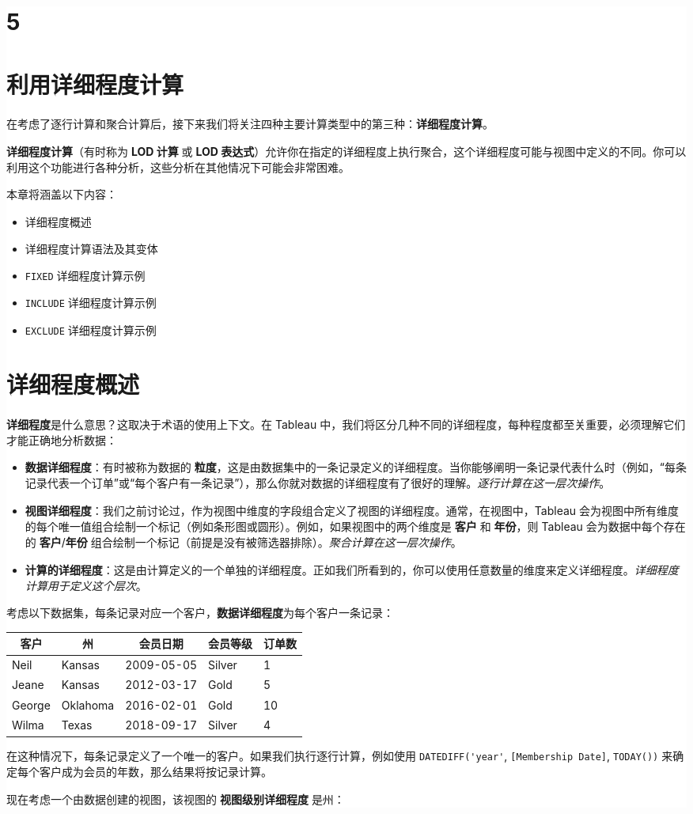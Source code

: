 # 5

# 利用详细程度计算

在考虑了逐行计算和聚合计算后，接下来我们将关注四种主要计算类型中的第三种：**详细程度计算**。

**详细程度计算**（有时称为 **LOD 计算** 或 **LOD 表达式**）允许你在指定的详细程度上执行聚合，这个详细程度可能与视图中定义的不同。你可以利用这个功能进行各种分析，这些分析在其他情况下可能会非常困难。

本章将涵盖以下内容：

+   详细程度概述

+   详细程度计算语法及其变体

+   `FIXED` 详细程度计算示例

+   `INCLUDE` 详细程度计算示例

+   `EXCLUDE` 详细程度计算示例

# 详细程度概述

**详细程度**是什么意思？这取决于术语的使用上下文。在 Tableau 中，我们将区分几种不同的详细程度，每种程度都至关重要，必须理解它们才能正确地分析数据：

+   **数据详细程度**：有时被称为数据的 **粒度**，这是由数据集中的一条记录定义的详细程度。当你能够阐明一条记录代表什么时（例如，“每条记录代表一个订单”或“每个客户有一条记录”），那么你就对数据的详细程度有了很好的理解。*逐行计算在这一层次操作*。

+   **视图详细程度**：我们之前讨论过，作为视图中维度的字段组合定义了视图的详细程度。通常，在视图中，Tableau 会为视图中所有维度的每个唯一值组合绘制一个标记（例如条形图或圆形）。例如，如果视图中的两个维度是 **客户** 和 **年份**，则 Tableau 会为数据中每个存在的 **客户**/**年份** 组合绘制一个标记（前提是没有被筛选器排除）。*聚合计算在这一层次操作*。

+   **计算的详细程度**：这是由计算定义的一个单独的详细程度。正如我们所看到的，你可以使用任意数量的维度来定义详细程度。*详细程度计算用于定义这个层次*。

考虑以下数据集，每条记录对应一个客户，**数据详细程度**为每个客户一条记录：

| **客户** | **州** | **会员日期** | **会员等级** | **订单数** |
| --- | --- | --- | --- | --- |
| Neil | Kansas | 2009-05-05 | Silver | 1 |
| Jeane | Kansas | 2012-03-17 | Gold | 5 |
| George | Oklahoma | 2016-02-01 | Gold | 10 |
| Wilma | Texas | 2018-09-17 | Silver | 4 |

在这种情况下，每条记录定义了一个唯一的客户。如果我们执行逐行计算，例如使用 `DATEDIFF('year'`, `[Membership Date]`, `TODAY())` 来确定每个客户成为会员的年数，那么结果将按记录计算。

现在考虑一个由数据创建的视图，该视图的 **视图级别详细程度** 是州：
